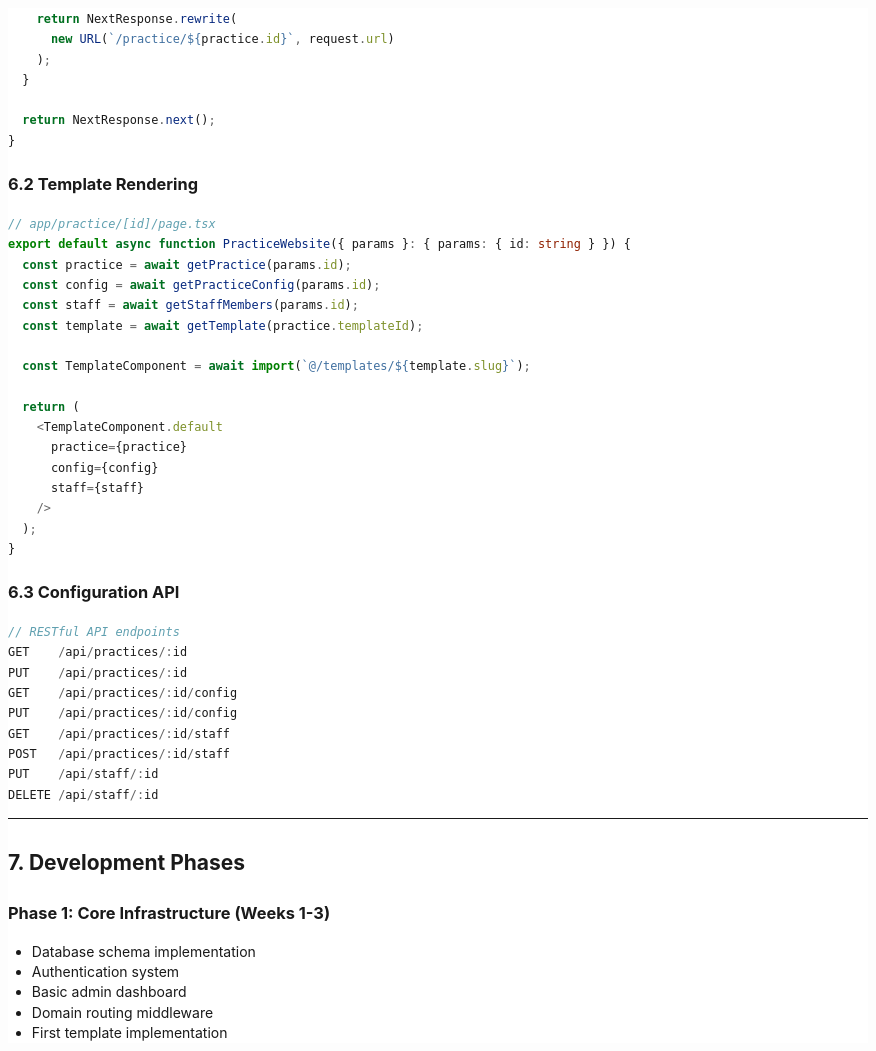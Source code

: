 ```typescript
    return NextResponse.rewrite(
      new URL(`/practice/${practice.id}`, request.url)
    );
  }
  
  return NextResponse.next();
}
```

### 6.2 Template Rendering
```typescript
// app/practice/[id]/page.tsx
export default async function PracticeWebsite({ params }: { params: { id: string } }) {
  const practice = await getPractice(params.id);
  const config = await getPracticeConfig(params.id);
  const staff = await getStaffMembers(params.id);
  const template = await getTemplate(practice.templateId);
  
  const TemplateComponent = await import(`@/templates/${template.slug}`);
  
  return (
    <TemplateComponent.default
      practice={practice}
      config={config}
      staff={staff}
    />
  );
}
```

### 6.3 Configuration API
```typescript
// RESTful API endpoints
GET    /api/practices/:id
PUT    /api/practices/:id
GET    /api/practices/:id/config
PUT    /api/practices/:id/config
GET    /api/practices/:id/staff
POST   /api/practices/:id/staff
PUT    /api/staff/:id
DELETE /api/staff/:id
```

---

## 7. Development Phases

### Phase 1: Core Infrastructure (Weeks 1-3)
- Database schema implementation
- Authentication system
- Basic admin dashboard
- Domain routing middleware
- First template implementation
